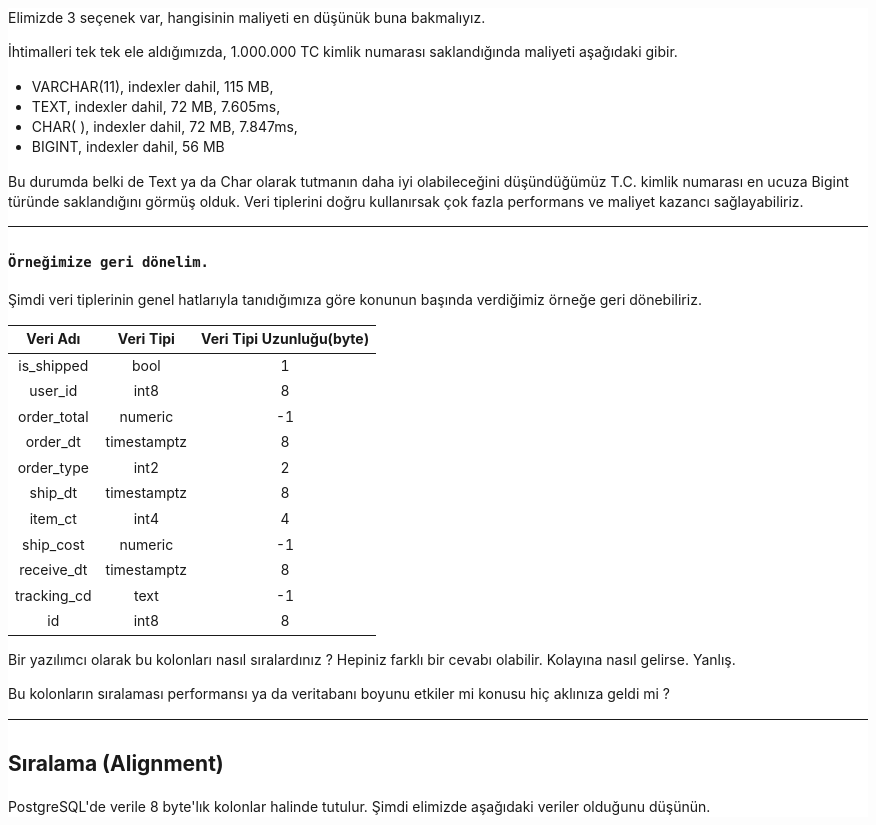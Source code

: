 Elimizde 3 seçenek var, hangisinin maliyeti en düşünük buna bakmalıyız.

İhtimalleri tek tek ele aldığımızda, 1.000.000 TC kimlik numarası saklandığında maliyeti aşağıdaki gibir.
- VARCHAR(11), indexler dahil, 115 MB,  
- TEXT, indexler dahil, 72 MB, 7.605ms,
- CHAR( ), indexler dahil, 72 MB, 7.847ms,
- BIGINT, indexler dahil, 56 MB

Bu durumda belki de Text ya da Char olarak tutmanın daha iyi olabileceğini düşündüğümüz T.C. kimlik numarası en ucuza Bigint türünde saklandığını görmüş olduk. Veri tiplerini doğru kullanırsak çok fazla performans ve maliyet kazancı sağlayabiliriz.

---

### **`Örneğimize geri dönelim.`**

Şimdi veri tiplerinin genel hatlarıyla tanıdığımıza göre konunun başında verdiğimiz örneğe geri dönebiliriz.

| Veri Adı | Veri Tipi | Veri Tipi Uzunluğu(byte) |
|:--------:|:---------:|:---------:|
| is_shipped  | bool        | 1 |
| user_id     | int8        | 8 |
| order_total | numeric     | -1 |
| order_dt    | timestamptz | 8 |
| order_type  | int2        | 2 |
| ship_dt     | timestamptz | 8 |
| item_ct     | int4        | 4 |
| ship_cost   | numeric     | -1 |
| receive_dt  | timestamptz |  8 |
| tracking_cd | text        | -1 |
| id          | int8        | 8 |

Bir yazılımcı olarak bu kolonları nasıl sıralardınız ? Hepiniz farklı bir cevabı olabilir. Kolayına nasıl gelirse. Yanlış.

Bu kolonların sıralaması performansı ya da veritabanı boyunu etkiler mi konusu hiç aklınıza geldi mi ?

---

## Sıralama (Alignment)

PostgreSQL'de verile 8 byte'lık kolonlar halinde tutulur. Şimdi elimizde aşağıdaki veriler olduğunu düşünün.
